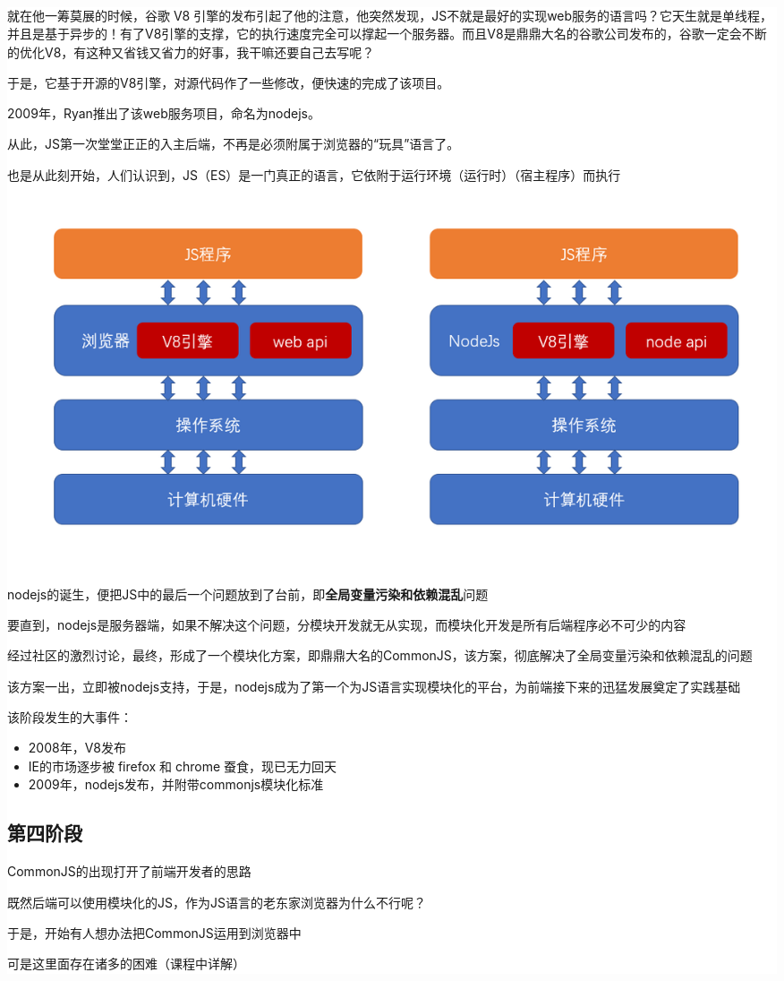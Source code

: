 就在他一筹莫展的时候，谷歌 V8 引擎的发布引起了他的注意，他突然发现，JS不就是最好的实现web服务的语言吗？它天生就是单线程，并且是基于异步的！有了V8引擎的支撑，它的执行速度完全可以撑起一个服务器。而且V8是鼎鼎大名的谷歌公司发布的，谷歌一定会不断的优化V8，有这种又省钱又省力的好事，我干嘛还要自己去写呢？

于是，它基于开源的V8引擎，对源代码作了一些修改，便快速的完成了该项目。

2009年，Ryan推出了该web服务项目，命名为nodejs。

从此，JS第一次堂堂正正的入主后端，不再是必须附属于浏览器的“玩具”语言了。

也是从此刻开始，人们认识到，JS（ES）是一门真正的语言，它依附于运行环境（运行时）（宿主程序）而执行

![](img/2019-11-28-15-45-47.png)

nodejs的诞生，便把JS中的最后一个问题放到了台前，即**全局变量污染和依赖混乱**问题

要直到，nodejs是服务器端，如果不解决这个问题，分模块开发就无从实现，而模块化开发是所有后端程序必不可少的内容

经过社区的激烈讨论，最终，形成了一个模块化方案，即鼎鼎大名的CommonJS，该方案，彻底解决了全局变量污染和依赖混乱的问题

该方案一出，立即被nodejs支持，于是，nodejs成为了第一个为JS语言实现模块化的平台，为前端接下来的迅猛发展奠定了实践基础

该阶段发生的大事件：

- 2008年，V8发布
- IE的市场逐步被 firefox 和 chrome 蚕食，现已无力回天
- 2009年，nodejs发布，并附带commonjs模块化标准

## 第四阶段

CommonJS的出现打开了前端开发者的思路

既然后端可以使用模块化的JS，作为JS语言的老东家浏览器为什么不行呢？

于是，开始有人想办法把CommonJS运用到浏览器中

可是这里面存在诸多的困难（课程中详解）
